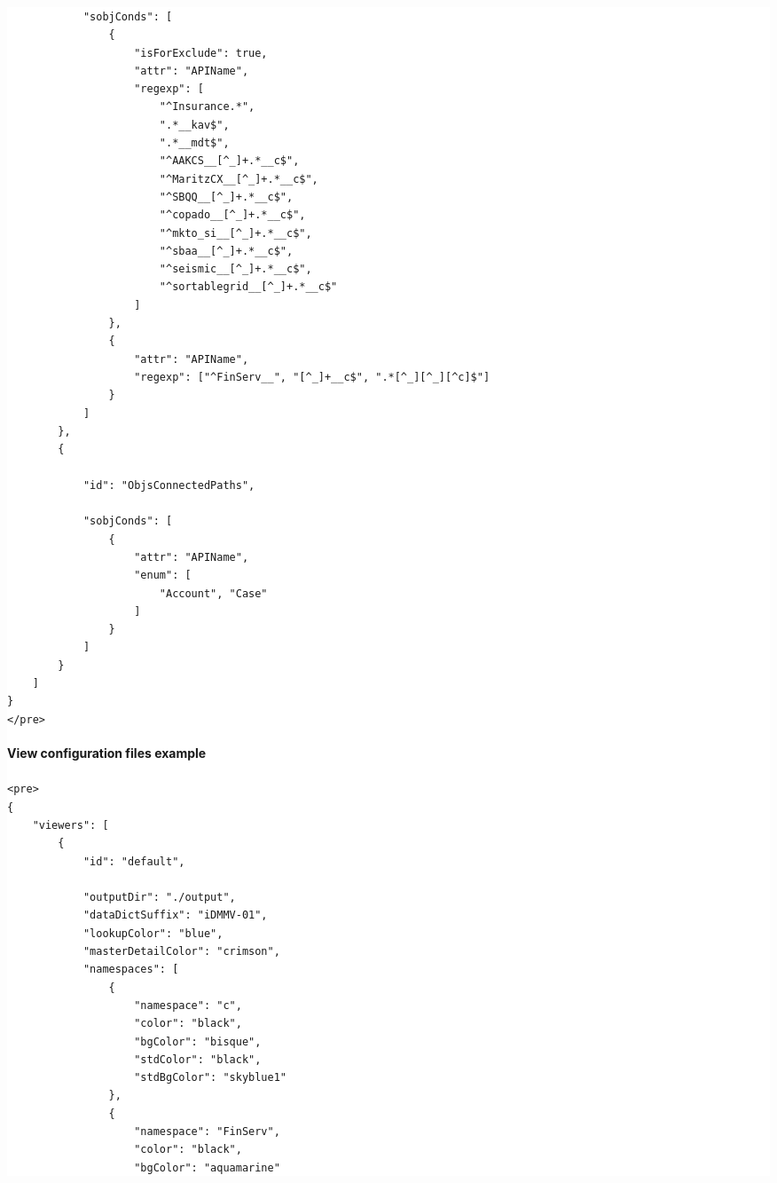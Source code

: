                 "sobjConds": [
                    {
                        "isForExclude": true,
                        "attr": "APIName",
                        "regexp": [
                            "^Insurance.*",
                            ".*__kav$",
                            ".*__mdt$",
                            "^AAKCS__[^_]+.*__c$",
                            "^MaritzCX__[^_]+.*__c$",
                            "^SBQQ__[^_]+.*__c$",
                            "^copado__[^_]+.*__c$",
                            "^mkto_si__[^_]+.*__c$",
                            "^sbaa__[^_]+.*__c$",
                            "^seismic__[^_]+.*__c$",
                            "^sortablegrid__[^_]+.*__c$"
                        ]
                    },
                    {
                        "attr": "APIName",
                        "regexp": ["^FinServ__", "[^_]+__c$", ".*[^_][^_][^c]$"] 
                    }
                ]
            },
            {
      
                "id": "ObjsConnectedPaths",
    
                "sobjConds": [
                    {
                        "attr": "APIName",
                        "enum": [
                            "Account", "Case"
                        ]
                    }
                ]
            }
        ]
    }
    </pre>

#### View configuration files example

    <pre>
    {
        "viewers": [
            {
                "id": "default",

                "outputDir": "./output",
                "dataDictSuffix": "iDMMV-01",
                "lookupColor": "blue",
                "masterDetailColor": "crimson",
                "namespaces": [
                    {
                        "namespace": "c",
                        "color": "black",
                        "bgColor": "bisque",
                        "stdColor": "black",
                        "stdBgColor": "skyblue1"
                    },
                    {
                        "namespace": "FinServ",
                        "color": "black",
                        "bgColor": "aquamarine"